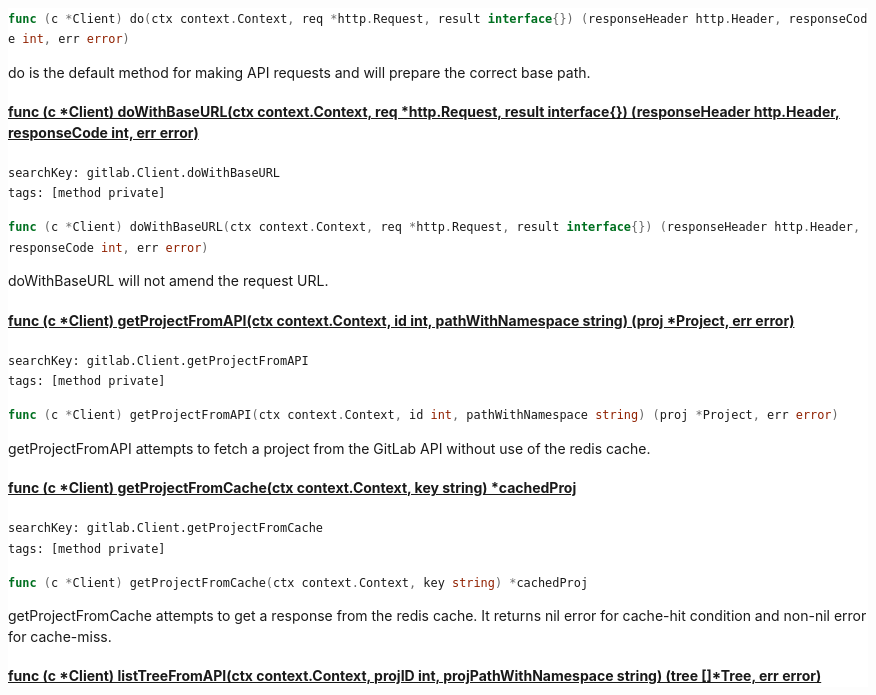 ```Go
func (c *Client) do(ctx context.Context, req *http.Request, result interface{}) (responseHeader http.Header, responseCode int, err error)
```

do is the default method for making API requests and will prepare the correct base path. 

#### <a id="Client.doWithBaseURL" href="#Client.doWithBaseURL">func (c *Client) doWithBaseURL(ctx context.Context, req *http.Request, result interface{}) (responseHeader http.Header, responseCode int, err error)</a>

```
searchKey: gitlab.Client.doWithBaseURL
tags: [method private]
```

```Go
func (c *Client) doWithBaseURL(ctx context.Context, req *http.Request, result interface{}) (responseHeader http.Header, responseCode int, err error)
```

doWithBaseURL will not amend the request URL. 

#### <a id="Client.getProjectFromAPI" href="#Client.getProjectFromAPI">func (c *Client) getProjectFromAPI(ctx context.Context, id int, pathWithNamespace string) (proj *Project, err error)</a>

```
searchKey: gitlab.Client.getProjectFromAPI
tags: [method private]
```

```Go
func (c *Client) getProjectFromAPI(ctx context.Context, id int, pathWithNamespace string) (proj *Project, err error)
```

getProjectFromAPI attempts to fetch a project from the GitLab API without use of the redis cache. 

#### <a id="Client.getProjectFromCache" href="#Client.getProjectFromCache">func (c *Client) getProjectFromCache(ctx context.Context, key string) *cachedProj</a>

```
searchKey: gitlab.Client.getProjectFromCache
tags: [method private]
```

```Go
func (c *Client) getProjectFromCache(ctx context.Context, key string) *cachedProj
```

getProjectFromCache attempts to get a response from the redis cache. It returns nil error for cache-hit condition and non-nil error for cache-miss. 

#### <a id="Client.listTreeFromAPI" href="#Client.listTreeFromAPI">func (c *Client) listTreeFromAPI(ctx context.Context, projID int, projPathWithNamespace string) (tree []*Tree, err error)</a>
